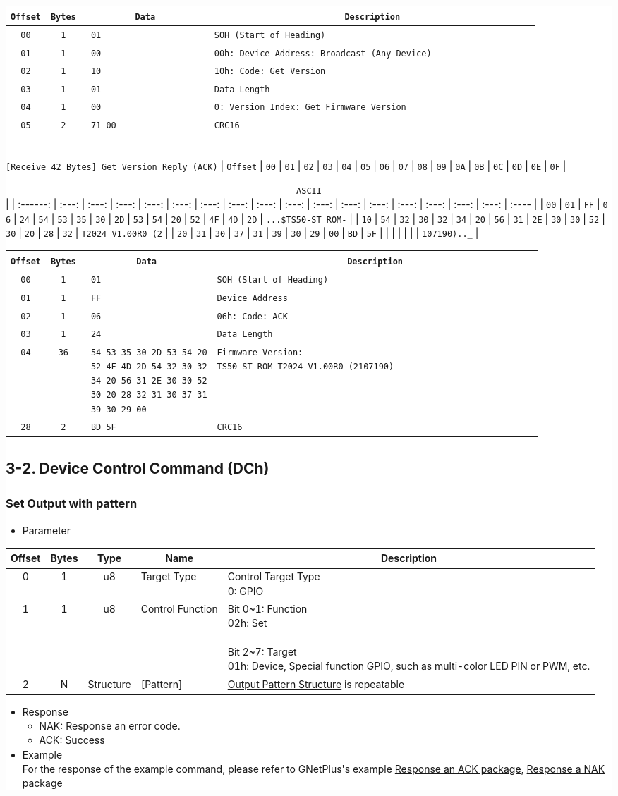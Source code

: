 | `Offset` | `Bytes` | <div style='min-width:12em' align='center'>`Data`</div> | <div style='min-width:32em' align='center'>`Description`</div> |
| :------: | :---: | :--- | :---- |
| `00` | `1` | ` 01` | `SOH (Start of Heading)` |
| `01` | `1` | ` 00` | `00h: Device Address: Broadcast (Any Device)` |
| `02` | `1` | ` 10` | `10h: Code: Get Version` |
| `03` | `1` | ` 01` | `Data Length` |
| `04` | `1` | ` 00` | `0: Version Index: Get Firmware Version` |
| `05` | `2` | ` 71 00` | `CRC16` |

<br />`[Receive 42 Bytes] Get Version Reply (ACK)`
| `Offset` | `00` | `01` | `02` | `03` | `04` | `05` | `06` | `07` | `08` | `09` | `0A` | `0B` | `0C` | `0D` | `0E` | `0F` | <div style='min-width:8em' align='center'>`ASCII`</div> |
| :------: | :---: | :---: | :---: | :---: | :---: | :---: | :---: | :---: | :---: | :---: | :---: | :---: | :---: | :---: | :---: | :---: | :---- |
| `00` | `01` | `FF` | `06` | `24` | `54` | `53` | `35` | `30` | `2D` | `53` | `54` | `20` | `52` | `4F` | `4D` | `2D` | `...$TS50-ST ROM-` |
| `10` | `54` | `32` | `30` | `32` | `34` | `20` | `56` | `31` | `2E` | `30` | `30` | `52` | `30` | `20` | `28` | `32` | `T2024 V1.00R0 (2` |
| `20` | `31` | `30` | `37` | `31` | `39` | `30` | `29` | `00` | `BD` | `5F` |  |  |  |  |  |  | `107190).._` |

| `Offset` | `Bytes` | <div style='min-width:12em' align='center'>`Data`</div> | <div style='min-width:32em' align='center'>`Description`</div> |
| :------: | :---: | :--- | :---- |
| `00` | `1` | ` 01` | `SOH (Start of Heading)` |
| `01` | `1` | ` FF` | `Device Address` |
| `02` | `1` | ` 06` | `06h: Code: ACK` |
| `03` | `1` | ` 24` | `Data Length` |
| `04` | `36` | ` 54 53 35 30 2D 53 54 20` <br /> ` 52 4F 4D 2D 54 32 30 32` <br /> ` 34 20 56 31 2E 30 30 52` <br /> ` 30 20 28 32 31 30 37 31` <br /> ` 39 30 29 00` | `Firmware Version:`<br />`TS50-ST ROM-T2024 V1.00R0 (2107190)` |
| `28` | `2` | ` BD 5F` | `CRC16` |

## 3-2\. Device Control Command (DCh)

### Set Output with pattern

* Parameter

| Offset | Bytes | Type | Name | Description |
| :----: | :---: | :---: | ---- | ----------- |
| 0 | 1 | u8 | Target Type | Control Target Type<br />0: GPIO |
| 1 | 1 | u8 | Control Function | Bit 0\~1: Function<br />02h: Set<br /><br />Bit 2\~7: Target<br />01h: Device, Special function GPIO, such as multi-color LED PIN or PWM, etc. |
| 2 | N | Structure | [Pattern] | [Output Pattern Structure](#output-pattern-structure) is repeatable |

* Response
    * NAK: Response an error code.
    * ACK: Success
* Example<br />
    For the response of the example command, please refer to GNetPlus's example [Response an ACK package](GNetPlus%20Protocol.md#response-an-ack-package), [Response a NAK package](GNetPlus%20Protocol.md#response-a-nak-package)
